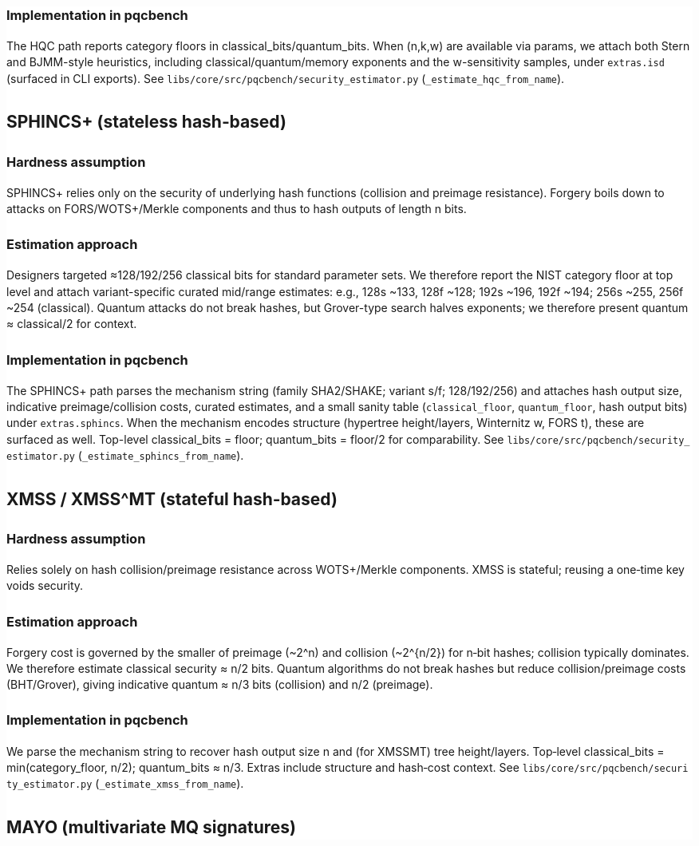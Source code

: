 ### Implementation in pqcbench
The HQC path reports category floors in classical_bits/quantum_bits. When (n,k,w) are available via params, we attach both Stern and BJMM-style heuristics, including classical/quantum/memory exponents and the w-sensitivity samples, under `extras.isd` (surfaced in CLI exports). See `libs/core/src/pqcbench/security_estimator.py` (`_estimate_hqc_from_name`).

## SPHINCS+ (stateless hash‑based)

### Hardness assumption
SPHINCS+ relies only on the security of underlying hash functions (collision and preimage resistance). Forgery boils down to attacks on FORS/WOTS+/Merkle components and thus to hash outputs of length n bits.

### Estimation approach
Designers targeted ≈128/192/256 classical bits for standard parameter sets. We therefore report the NIST category floor at top level and attach variant-specific curated mid/range estimates: e.g., 128s ~133, 128f ~128; 192s ~196, 192f ~194; 256s ~255, 256f ~254 (classical). Quantum attacks do not break hashes, but Grover-type search halves exponents; we therefore present quantum ≈ classical/2 for context.

### Implementation in pqcbench
The SPHINCS+ path parses the mechanism string (family SHA2/SHAKE; variant s/f; 128/192/256) and attaches hash output size, indicative preimage/collision costs, curated estimates, and a small sanity table (`classical_floor`, `quantum_floor`, hash output bits) under `extras.sphincs`. When the mechanism encodes structure (hypertree height/layers, Winternitz w, FORS t), these are surfaced as well. Top-level classical_bits = floor; quantum_bits = floor/2 for comparability. See `libs/core/src/pqcbench/security_estimator.py` (`_estimate_sphincs_from_name`).

## XMSS / XMSS^MT (stateful hash‑based)

### Hardness assumption
Relies solely on hash collision/preimage resistance across WOTS+/Merkle components. XMSS is stateful; reusing a one‑time key voids security.

### Estimation approach
Forgery cost is governed by the smaller of preimage (~2^n) and collision (~2^{n/2}) for n‑bit hashes; collision typically dominates. We therefore estimate classical security ≈ n/2 bits. Quantum algorithms do not break hashes but reduce collision/preimage costs (BHT/Grover), giving indicative quantum ≈ n/3 bits (collision) and n/2 (preimage).

### Implementation in pqcbench
We parse the mechanism string to recover hash output size n and (for XMSSMT) tree height/layers. Top‑level classical_bits = min(category_floor, n/2); quantum_bits ≈ n/3. Extras include structure and hash‑cost context. See `libs/core/src/pqcbench/security_estimator.py` (`_estimate_xmss_from_name`).

## MAYO (multivariate MQ signatures)
